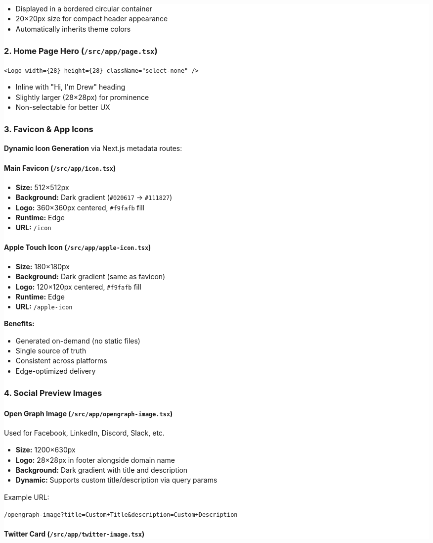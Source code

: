 - Displayed in a bordered circular container
- 20×20px size for compact header appearance
- Automatically inherits theme colors

### 2. Home Page Hero (`/src/app/page.tsx`)

```tsx
<Logo width={28} height={28} className="select-none" />
```

- Inline with "Hi, I'm Drew" heading
- Slightly larger (28×28px) for prominence
- Non-selectable for better UX

### 3. Favicon & App Icons

**Dynamic Icon Generation** via Next.js metadata routes:

#### Main Favicon (`/src/app/icon.tsx`)
- **Size:** 512×512px
- **Background:** Dark gradient (`#020617` → `#111827`)
- **Logo:** 360×360px centered, `#f9fafb` fill
- **Runtime:** Edge
- **URL:** `/icon`

#### Apple Touch Icon (`/src/app/apple-icon.tsx`)
- **Size:** 180×180px
- **Background:** Dark gradient (same as favicon)
- **Logo:** 120×120px centered, `#f9fafb` fill
- **Runtime:** Edge
- **URL:** `/apple-icon`

**Benefits:**
- Generated on-demand (no static files)
- Single source of truth
- Consistent across platforms
- Edge-optimized delivery

### 4. Social Preview Images

#### Open Graph Image (`/src/app/opengraph-image.tsx`)

Used for Facebook, LinkedIn, Discord, Slack, etc.

- **Size:** 1200×630px
- **Logo:** 28×28px in footer alongside domain name
- **Background:** Dark gradient with title and description
- **Dynamic:** Supports custom title/description via query params

Example URL:
```
/opengraph-image?title=Custom+Title&description=Custom+Description
```

#### Twitter Card (`/src/app/twitter-image.tsx`)
